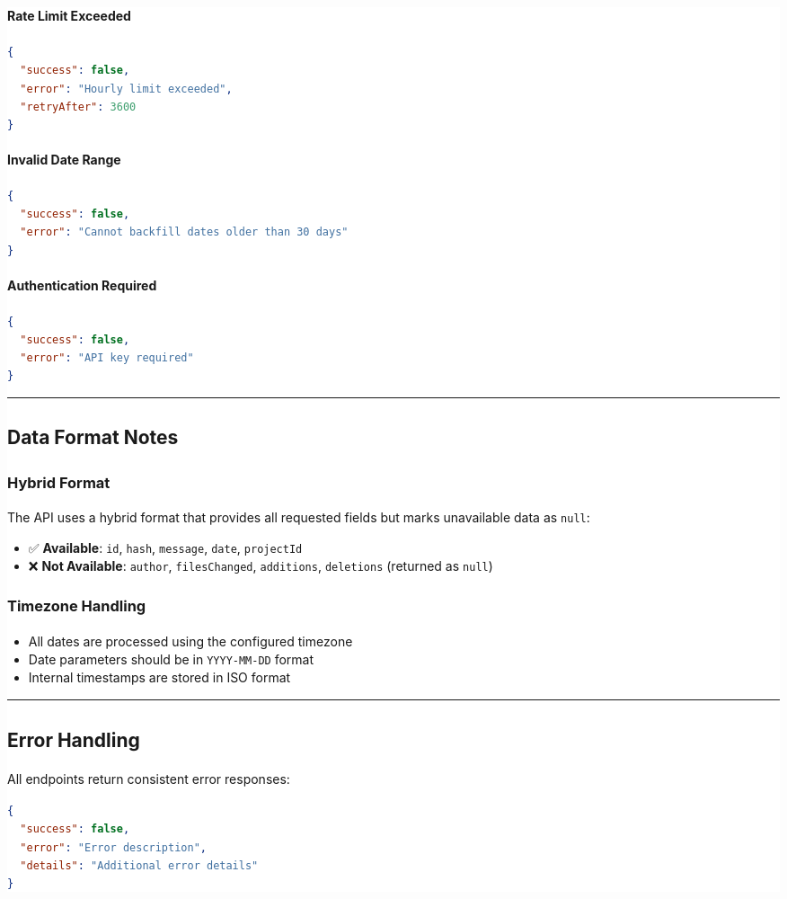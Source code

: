 #### Rate Limit Exceeded

```json
{
  "success": false,
  "error": "Hourly limit exceeded",
  "retryAfter": 3600
}
```

#### Invalid Date Range

```json
{
  "success": false,
  "error": "Cannot backfill dates older than 30 days"
}
```

#### Authentication Required

```json
{
  "success": false,
  "error": "API key required"
}
```

---

## Data Format Notes

### Hybrid Format

The API uses a hybrid format that provides all requested fields but marks unavailable data as `null`:

- ✅ **Available**: `id`, `hash`, `message`, `date`, `projectId`
- ❌ **Not Available**: `author`, `filesChanged`, `additions`, `deletions` (returned as `null`)

### Timezone Handling

- All dates are processed using the configured timezone
- Date parameters should be in `YYYY-MM-DD` format
- Internal timestamps are stored in ISO format

---

## Error Handling

All endpoints return consistent error responses:

```json
{
  "success": false,
  "error": "Error description",
  "details": "Additional error details"
}
```
